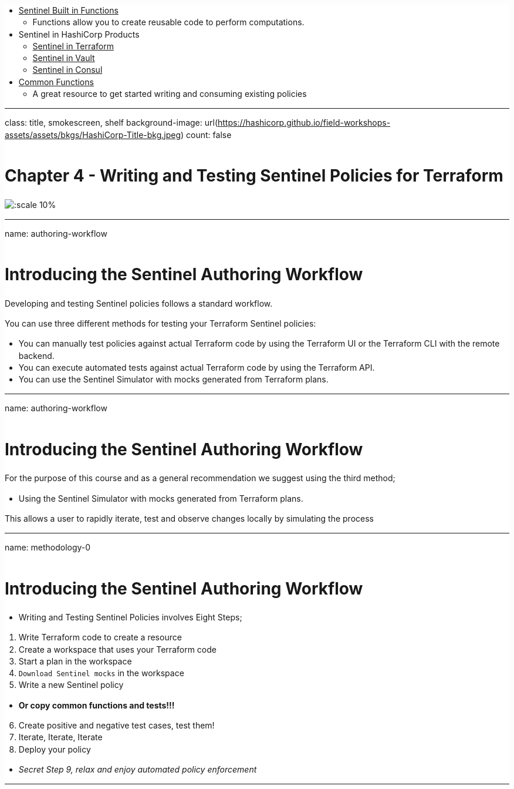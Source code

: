 - [Sentinel Built in Functions](https://docs.hashicorp.com/sentinel/language/functions)
  - Functions allow you to create reusable code to perform computations.
- Sentinel in HashiCorp Products
  - [Sentinel in Terraform](https://www.terraform.io/cloud-docs/sentinel)
  - [Sentinel in Vault](https://www.vaultproject.io/docs/enterprise/sentinel)
  - [Sentinel in Consul](https://docs.hashicorp.com/sentinel/consul)
- [Common Functions](https://github.com/hashicorp/terraform-guides/tree/master/governance/third-generation/common-functions)
  - A great resource to get started writing and consuming existing policies

---
class: title, smokescreen, shelf
background-image: url(https://hashicorp.github.io/field-workshops-assets/assets/bkgs/HashiCorp-Title-bkg.jpeg)
count: false

# Chapter 4 - Writing and Testing Sentinel Policies for Terraform

![:scale 10%](https://hashicorp.github.io/field-workshops-assets/assets/logos/logo_terraform.png)

---
name: authoring-workflow
# Introducing the Sentinel Authoring Workflow

Developing and testing Sentinel policies follows a standard workflow.

You can use three different methods for testing your Terraform Sentinel policies:
  - You can manually test policies against actual Terraform code by using the Terraform UI or the Terraform CLI with the remote backend.
  - You can execute automated tests against actual Terraform code by using the Terraform API.
  - You can use the Sentinel Simulator with mocks generated from Terraform plans.

---
name: authoring-workflow
# Introducing the Sentinel Authoring Workflow

For the purpose of this course and as a general recommendation we suggest using the third method;

- Using the Sentinel Simulator with mocks generated from Terraform plans.

This allows a user to rapidly iterate, test and observe changes locally by simulating the process

---
name: methodology-0
# Introducing the Sentinel Authoring Workflow

- Writing and Testing Sentinel Policies involves Eight Steps;
1. Write Terraform code to create a resource
2. Create a workspace that uses your Terraform code
3. Start a plan in the workspace
4. `Download Sentinel mocks` in the workspace
5. Write a new Sentinel policy
  - **Or copy common functions and tests!!!**
6. Create positive and negative test cases, test them!
7. Iterate, Iterate, Iterate
8. Deploy your policy
  - _Secret Step 9, relax and enjoy automated policy enforcement_

---